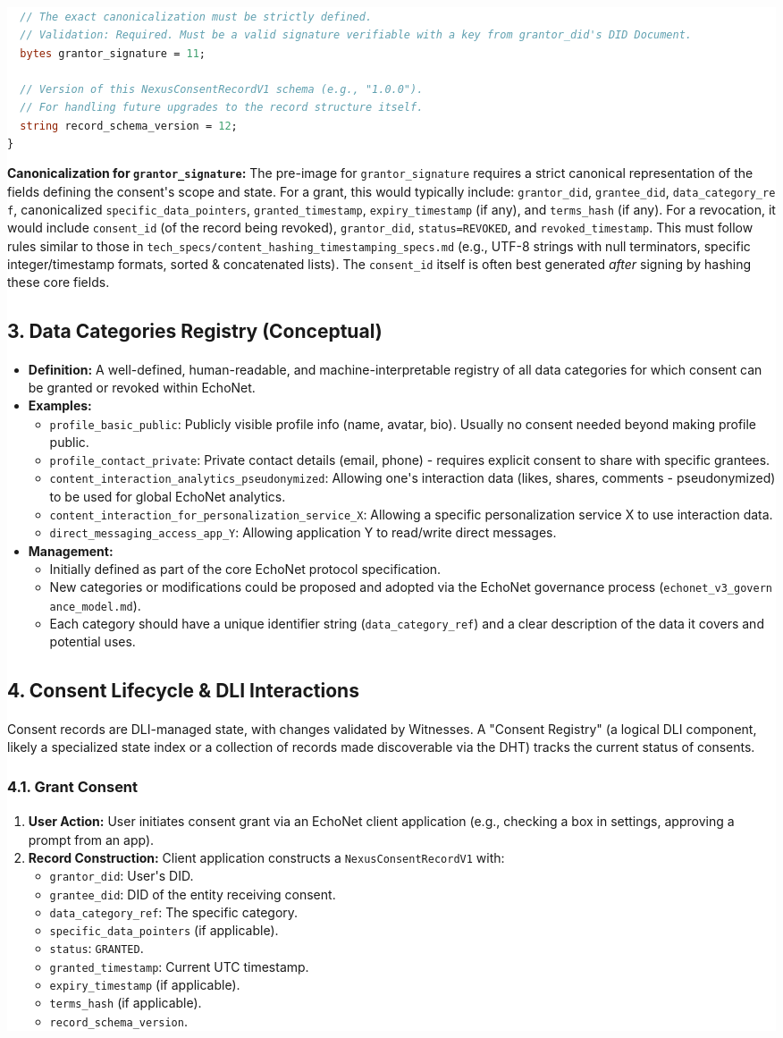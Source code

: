 ```protobuf
  // The exact canonicalization must be strictly defined.
  // Validation: Required. Must be a valid signature verifiable with a key from grantor_did's DID Document.
  bytes grantor_signature = 11;

  // Version of this NexusConsentRecordV1 schema (e.g., "1.0.0").
  // For handling future upgrades to the record structure itself.
  string record_schema_version = 12;
}
```

**Canonicalization for `grantor_signature`:**
The pre-image for `grantor_signature` requires a strict canonical representation of the fields defining the consent's scope and state. For a grant, this would typically include: `grantor_did`, `grantee_did`, `data_category_ref`, canonicalized `specific_data_pointers`, `granted_timestamp`, `expiry_timestamp` (if any), and `terms_hash` (if any). For a revocation, it would include `consent_id` (of the record being revoked), `grantor_did`, `status=REVOKED`, and `revoked_timestamp`. This must follow rules similar to those in `tech_specs/content_hashing_timestamping_specs.md` (e.g., UTF-8 strings with null terminators, specific integer/timestamp formats, sorted & concatenated lists). The `consent_id` itself is often best generated *after* signing by hashing these core fields.

## 3. Data Categories Registry (Conceptual)

*   **Definition:** A well-defined, human-readable, and machine-interpretable registry of all data categories for which consent can be granted or revoked within EchoNet.
*   **Examples:**
    *   `profile_basic_public`: Publicly visible profile info (name, avatar, bio). Usually no consent needed beyond making profile public.
    *   `profile_contact_private`: Private contact details (email, phone) - requires explicit consent to share with specific grantees.
    *   `content_interaction_analytics_pseudonymized`: Allowing one's interaction data (likes, shares, comments - pseudonymized) to be used for global EchoNet analytics.
    *   `content_interaction_for_personalization_service_X`: Allowing a specific personalization service X to use interaction data.
    *   `direct_messaging_access_app_Y`: Allowing application Y to read/write direct messages.
*   **Management:**
    *   Initially defined as part of the core EchoNet protocol specification.
    *   New categories or modifications could be proposed and adopted via the EchoNet governance process (`echonet_v3_governance_model.md`).
    *   Each category should have a unique identifier string (`data_category_ref`) and a clear description of the data it covers and potential uses.

## 4. Consent Lifecycle & DLI Interactions

Consent records are DLI-managed state, with changes validated by Witnesses. A "Consent Registry" (a logical DLI component, likely a specialized state index or a collection of records made discoverable via the DHT) tracks the current status of consents.

### 4.1. Grant Consent
1.  **User Action:** User initiates consent grant via an EchoNet client application (e.g., checking a box in settings, approving a prompt from an app).
2.  **Record Construction:** Client application constructs a `NexusConsentRecordV1` with:
    *   `grantor_did`: User's DID.
    *   `grantee_did`: DID of the entity receiving consent.
    *   `data_category_ref`: The specific category.
    *   `specific_data_pointers` (if applicable).
    *   `status`: `GRANTED`.
    *   `granted_timestamp`: Current UTC timestamp.
    *   `expiry_timestamp` (if applicable).
    *   `terms_hash` (if applicable).
    *   `record_schema_version`.